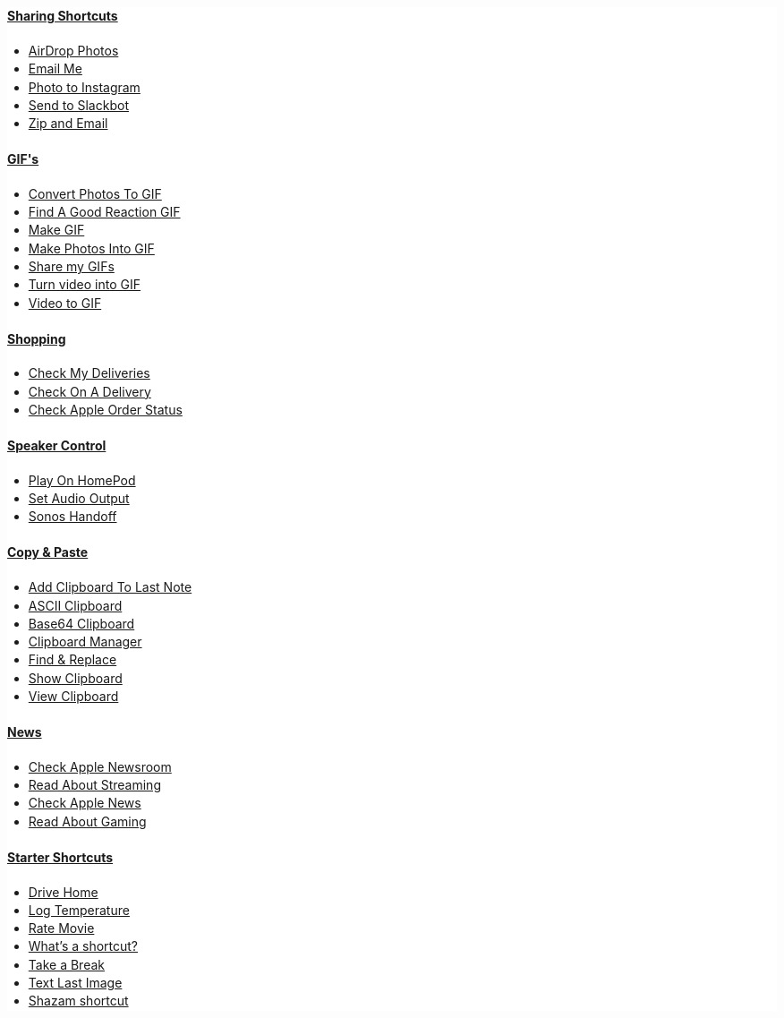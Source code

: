 #### [Sharing Shortcuts](#sharing-shortcuts)

* [AirDrop Photos](https://www.icloud.com/shortcuts/339d634003b24fb99a80d35a6b98690e)
* [Email Me](https://www.icloud.com/shortcuts/3601254defc4489fb0718fee033a95d4)
* [Photo to Instagram](https://www.icloud.com/shortcuts/37481d95c05a48a79cc25e907ea7baca)
* [Send to Slackbot](https://www.icloud.com/shortcuts/99f5e176b5484ceca11b4a15cdd645ec)
* [Zip and Email](https://www.icloud.com/shortcuts/7bc0e7244a81493b82818f86653f8245)

#### [GIF's](#gif's)

* [Convert Photos To GIF](https://www.icloud.com/shortcuts/240b06d73ad04e69bf82f75f61037f8d)
* [Find A Good Reaction GIF](https://www.icloud.com/shortcuts/b0abcf39f11940bcad4674d9fa5bac34)
* [Make GIF](https://www.icloud.com/shortcuts/4583c7325c534d2da9ba0b4919f3575d)
* [Make Photos Into GIF](https://www.icloud.com/shortcuts/47b444ecb5df425fb8bbceb6385c7b48)
* [Share my GIFs](https://www.icloud.com/shortcuts/04cf478f6c1b468ca476f2a9191c5f61)
* [Turn video into GIF](https://www.icloud.com/shortcuts/6c3adc34d4bb4b9b8fae1c6535d192d7)
* [Video to GIF](https://www.icloud.com/shortcuts/6ede702cc8c14d76b5675faf1f300c34)

#### [Shopping](#shopping)

* [Check My Deliveries](https://www.icloud.com/shortcuts/d1de91718ce4498da116b66ea458f223)
* [Check On A Delivery](https://www.icloud.com/shortcuts/01c6fbb1a7bb4266ae68fa901c37e8db)
* [Check Apple Order Status](https://www.icloud.com/shortcuts/7e374471ed694cf6a47416cceaa13057)

#### [Speaker Control](#speaker-control)

* [Play On HomePod](https://www.icloud.com/shortcuts/8342c23d449a4d19ab5c541be0abb909)
* [Set Audio Output](https://www.icloud.com/shortcuts/7f79a33d9c724acebf1de296dea12e2f)
* [Sonos Handoff](https://www.icloud.com/shortcuts/985fa04e21d4453889ddc3ad06529322)

#### [Copy & Paste](#copy--paste)

* [Add Clipboard To Last Note](https://www.icloud.com/shortcuts/cfbc80e2c9e9448a9be4489f016a51d1)
* [ASCII Clipboard](https://www.icloud.com/shortcuts/cadbae6bd57a4967b249391ea1113e7b)
* [Base64 Clipboard](https://www.icloud.com/shortcuts/511e7044b60244eda7391493357028fb)
* [Clipboard Manager](https://www.icloud.com/shortcuts/1e68e37079d84de69fdc4292e2a8f534)
* [Find & Replace](https://www.icloud.com/shortcuts/72b1729895224632a3ce5abab127d9fd)
* [Show Clipboard](https://www.icloud.com/shortcuts/671afc0cc4d84f0da03b153b14f313c4)
* [View Clipboard](https://www.icloud.com/shortcuts/cbb416aff3a845ffad36e609e05e467c)

#### [News](#news)

* [Check Apple Newsroom](https://www.icloud.com/shortcuts/ab6fda95c56844ac879b11a004a7e41b)
* [Read About Streaming](https://www.icloud.com/shortcuts/f4dc1350ef7a4e5cbc2bc7ab4a41f8f2)
* [Check Apple News](https://www.icloud.com/shortcuts/c66520aac842499387d59234a2348618)
* [Read About Gaming](https://www.icloud.com/shortcuts/e0e047f97e9044a6847ec5dabe943883)

#### [Starter Shortcuts](#starter-shortcuts)

* [Drive Home](https://www.icloud.com/shortcuts/a70ef155b0724a45a1b52062cc037b25)
* [Log Temperature](https://www.icloud.com/shortcuts/e0d06d723067419bb1883d2191738ea8)
* [Rate Movie](https://www.icloud.com/shortcuts/6606dd7a7cdc4ca7859a10b7f2eed370)
* [What’s a shortcut?](https://www.icloud.com/shortcuts/fdd86ec7f2244a0b8a0b204ccf207e1b)
* [Take a Break](https://www.icloud.com/shortcuts/fbba0fcc00764dd5b3d067e9705684dd)
* [Text Last Image](https://www.icloud.com/shortcuts/726982cafe5b4ceda1936684db62a0fb)
* [Shazam shortcut](https://www.icloud.com/shortcuts/aef691eea58c43b28f37ff7541039267)
